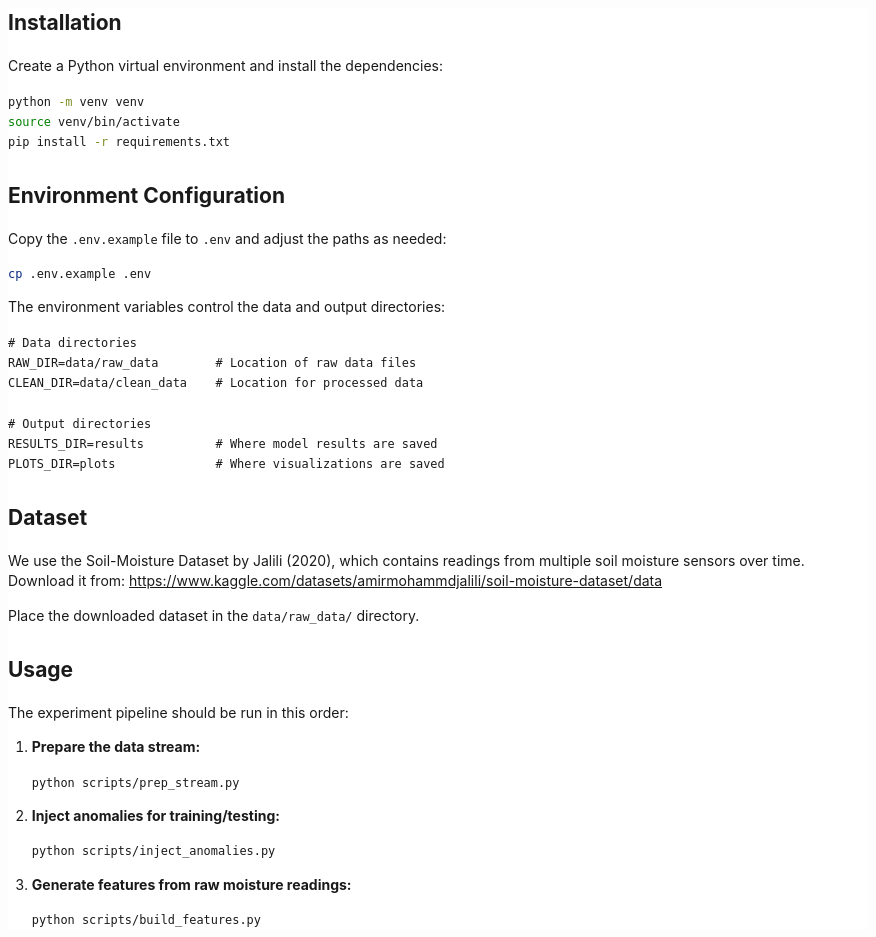 ## Installation

Create a Python virtual environment and install the dependencies:

```bash
python -m venv venv
source venv/bin/activate
pip install -r requirements.txt
```

## Environment Configuration

Copy the `.env.example` file to `.env` and adjust the paths as needed:

```bash
cp .env.example .env
```

The environment variables control the data and output directories:

```
# Data directories
RAW_DIR=data/raw_data        # Location of raw data files
CLEAN_DIR=data/clean_data    # Location for processed data

# Output directories
RESULTS_DIR=results          # Where model results are saved
PLOTS_DIR=plots              # Where visualizations are saved
```

## Dataset

We use the Soil-Moisture Dataset by Jalili (2020), which contains readings from multiple soil moisture sensors over time. Download it from:
https://www.kaggle.com/datasets/amirmohammdjalili/soil-moisture-dataset/data

Place the downloaded dataset in the `data/raw_data/` directory.

## Usage

The experiment pipeline should be run in this order:

1. **Prepare the data stream:**

   ```bash
   python scripts/prep_stream.py
   ```

2. **Inject anomalies for training/testing:**

   ```bash
   python scripts/inject_anomalies.py
   ```

3. **Generate features from raw moisture readings:**

   ```bash
   python scripts/build_features.py
   ```
